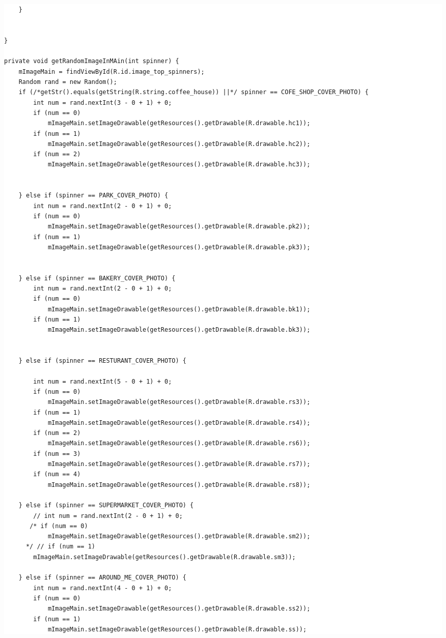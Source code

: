         }


    }

    private void getRandomImageInMAin(int spinner) {
        mImageMain = findViewById(R.id.image_top_spinners);
        Random rand = new Random();
        if (/*getStr().equals(getString(R.string.coffee_house)) ||*/ spinner == COFE_SHOP_COVER_PHOTO) {
            int num = rand.nextInt(3 - 0 + 1) + 0;
            if (num == 0)
                mImageMain.setImageDrawable(getResources().getDrawable(R.drawable.hc1));
            if (num == 1)
                mImageMain.setImageDrawable(getResources().getDrawable(R.drawable.hc2));
            if (num == 2)
                mImageMain.setImageDrawable(getResources().getDrawable(R.drawable.hc3));


        } else if (spinner == PARK_COVER_PHOTO) {
            int num = rand.nextInt(2 - 0 + 1) + 0;
            if (num == 0)
                mImageMain.setImageDrawable(getResources().getDrawable(R.drawable.pk2));
            if (num == 1)
                mImageMain.setImageDrawable(getResources().getDrawable(R.drawable.pk3));


        } else if (spinner == BAKERY_COVER_PHOTO) {
            int num = rand.nextInt(2 - 0 + 1) + 0;
            if (num == 0)
                mImageMain.setImageDrawable(getResources().getDrawable(R.drawable.bk1));
            if (num == 1)
                mImageMain.setImageDrawable(getResources().getDrawable(R.drawable.bk3));


        } else if (spinner == RESTURANT_COVER_PHOTO) {

            int num = rand.nextInt(5 - 0 + 1) + 0;
            if (num == 0)
                mImageMain.setImageDrawable(getResources().getDrawable(R.drawable.rs3));
            if (num == 1)
                mImageMain.setImageDrawable(getResources().getDrawable(R.drawable.rs4));
            if (num == 2)
                mImageMain.setImageDrawable(getResources().getDrawable(R.drawable.rs6));
            if (num == 3)
                mImageMain.setImageDrawable(getResources().getDrawable(R.drawable.rs7));
            if (num == 4)
                mImageMain.setImageDrawable(getResources().getDrawable(R.drawable.rs8));

        } else if (spinner == SUPERMARKET_COVER_PHOTO) {
            // int num = rand.nextInt(2 - 0 + 1) + 0;
           /* if (num == 0)
                mImageMain.setImageDrawable(getResources().getDrawable(R.drawable.sm2));
          */ // if (num == 1)
            mImageMain.setImageDrawable(getResources().getDrawable(R.drawable.sm3));

        } else if (spinner == AROUND_ME_COVER_PHOTO) {
            int num = rand.nextInt(4 - 0 + 1) + 0;
            if (num == 0)
                mImageMain.setImageDrawable(getResources().getDrawable(R.drawable.ss2));
            if (num == 1)
                mImageMain.setImageDrawable(getResources().getDrawable(R.drawable.ss));
